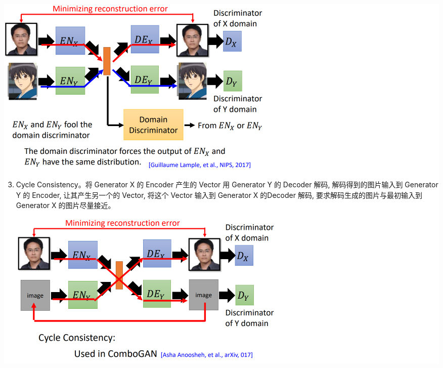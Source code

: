    <img src="生成对抗网络.assets/image-20210820223720519.png" alt="image-20210820223720519" style="zoom:50%;" />

3. Cycle Consistency。将 Generator X 的 Encoder 产生的 Vector 用 Generator Y 的 Decoder 解码, 解码得到的图片输入到 Generator Y 的 Encoder, 让其产生另一个的 Vector, 将这个 Vector 输入到 Generator X 的Decoder 解码, 要求解码生成的图片与最初输入到 Generator X 的图片尽量接近。

   <img src="生成对抗网络.assets/image-20210820224546927.png" alt="image-20210820224546927" style="zoom:50%;" />
